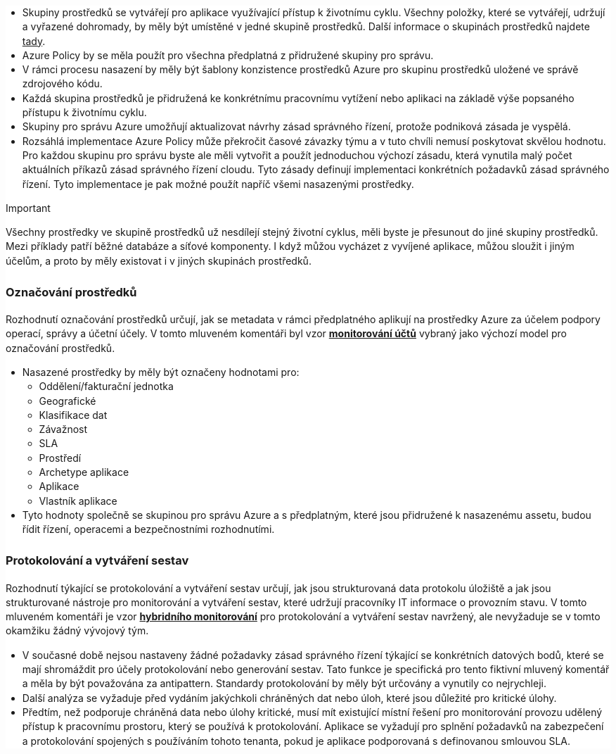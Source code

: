 - Skupiny prostředků se vytvářejí pro aplikace využívající přístup k životnímu cyklu. Všechny položky, které se vytvářejí, udržují a vyřazené dohromady, by měly být umístěné v jedné skupině prostředků. Další informace o skupinách prostředků najdete [tady](../../../decision-guides/resource-consistency/index.md#basic-grouping).
- Azure Policy by se měla použít pro všechna předplatná z přidružené skupiny pro správu.
- V rámci procesu nasazení by měly být šablony konzistence prostředků Azure pro skupinu prostředků uložené ve správě zdrojového kódu.
- Každá skupina prostředků je přidružená ke konkrétnímu pracovnímu vytížení nebo aplikaci na základě výše popsaného přístupu k životnímu cyklu.
- Skupiny pro správu Azure umožňují aktualizovat návrhy zásad správného řízení, protože podniková zásada je vyspělá.
- Rozsáhlá implementace Azure Policy může překročit časové závazky týmu a v tuto chvíli nemusí poskytovat skvělou hodnotu. Pro každou skupinu pro správu byste ale měli vytvořit a použít jednoduchou výchozí zásadu, která vynutila malý počet aktuálních příkazů zásad správného řízení cloudu. Tyto zásady definují implementaci konkrétních požadavků zásad správného řízení. Tyto implementace je pak možné použít napříč všemi nasazenými prostředky.

>[!IMPORTANT]
>Všechny prostředky ve skupině prostředků už nesdílejí stejný životní cyklus, měli byste je přesunout do jiné skupiny prostředků. Mezi příklady patří běžné databáze a síťové komponenty. I když můžou vycházet z vyvíjené aplikace, můžou sloužit i jiným účelům, a proto by měly existovat i v jiných skupinách prostředků.

### <a name="resource-tagging"></a>Označování prostředků

Rozhodnutí označování prostředků určují, jak se metadata v rámci předplatného aplikují na prostředky Azure za účelem podpory operací, správy a účetní účely. V tomto mluveném komentáři byl vzor **[monitorování účtů](../../../decision-guides/resource-tagging/index.md#resource-tagging-patterns)** vybraný jako výchozí model pro označování prostředků.

- Nasazené prostředky by měly být označeny hodnotami pro:
  - Oddělení/fakturační jednotka
  - Geografické
  - Klasifikace dat
  - Závažnost
  - SLA
  - Prostředí
  - Archetype aplikace
  - Aplikace
  - Vlastník aplikace
- Tyto hodnoty společně se skupinou pro správu Azure a s předplatným, které jsou přidružené k nasazenému assetu, budou řídit řízení, operacemi a bezpečnostními rozhodnutími.

### <a name="logging-and-reporting"></a>Protokolování a vytváření sestav

Rozhodnutí týkající se protokolování a vytváření sestav určují, jak jsou strukturovaná data protokolu úložiště a jak jsou strukturované nástroje pro monitorování a vytváření sestav, které udržují pracovníky IT informace o provozním stavu. V tomto mluveném komentáři je vzor **[hybridního monitorování](../../../decision-guides/logging-and-reporting/index.md)** pro protokolování a vytváření sestav navržený, ale nevyžaduje se v tomto okamžiku žádný vývojový tým.

- V současné době nejsou nastaveny žádné požadavky zásad správného řízení týkající se konkrétních datových bodů, které se mají shromáždit pro účely protokolování nebo generování sestav. Tato funkce je specifická pro tento fiktivní mluvený komentář a měla by být považována za antipattern. Standardy protokolování by měly být určovány a vynutily co nejrychleji.
- Další analýza se vyžaduje před vydáním jakýchkoli chráněných dat nebo úloh, které jsou důležité pro kritické úlohy.
- Předtím, než podporuje chráněná data nebo úlohy kritické, musí mít existující místní řešení pro monitorování provozu udělený přístup k pracovnímu prostoru, který se používá k protokolování. Aplikace se vyžadují pro splnění požadavků na zabezpečení a protokolování spojených s používáním tohoto tenanta, pokud je aplikace podporovaná s definovanou smlouvou SLA.

